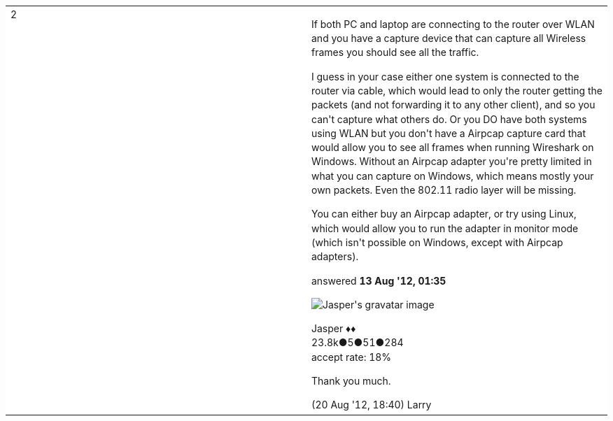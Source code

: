 <table style="width:100%;"><colgroup><col style="width: 50%" /><col style="width: 50%" /></colgroup><tbody><tr class="odd"><td style="width: 30px; vertical-align: top"><div class="vote-buttons"><div id="post-13571-score" class="post-score" title="current number of votes">2</div></div></td><td><div class="item-right"><div class="answer-body"><p>If both PC and laptop are connecting to the router over WLAN and you have a capture device that can capture all Wireless frames you should see all the traffic.</p><p>I guess in your case either one system is connected to the router via cable, which would lead to only the router getting the packets (and not forwarding it to any other client), and so you can't capture what others do. Or you DO have both systems using WLAN but you don't have a Airpcap capture card that would allow you to see all frames when running Wireshark on Windows. Without an Airpcap adapter you're pretty limited in what you can capture on Windows, which means mostly your own packets. Even the 802.11 radio layer will be missing.</p><p>You can either buy an Airpcap adapter, or try using Linux, which would allow you to run the adapter in monitor mode (which isn't possible on Windows, except with Airpcap adapters).</p></div><div class="answer-controls post-controls"></div><div class="post-update-info-container"><div class="post-update-info post-update-info-user"><p>answered <strong>13 Aug '12, 01:35</strong></p><img src="https://secure.gravatar.com/avatar/c578ba2967741f25aebd6afef702f432?s=32&amp;d=identicon&amp;r=g" class="gravatar" width="32" height="32" alt="Jasper&#39;s gravatar image" /><p>Jasper ♦♦<br />
<span class="score" title="23806 reputation points"><span>23.8k</span></span><span title="5 badges"><span class="badge1">●</span><span class="badgecount">5</span></span><span title="51 badges"><span class="silver">●</span><span class="badgecount">51</span></span><span title="284 badges"><span class="bronze">●</span><span class="badgecount">284</span></span><br />
<span class="accept_rate" title="Rate of the user&#39;s accepted answers">accept rate:</span> <span title="Jasper has 263 accepted answers">18%</span></p></div></div><div id="comments-container-13571" class="comments-container"><span id="13785"></span><div id="comment-13785" class="comment"><div id="post-13785-score" class="comment-score"></div><div class="comment-text"><p>Thank you much.</p></div><div id="comment-13785-info" class="comment-info"><span class="comment-age">(20 Aug '12, 18:40)</span> Larry</div></div></div><div id="comment-tools-13571" class="comment-tools"></div><div class="clear"></div><div id="comment-13571-form-container" class="comment-form-container"></div><div class="clear"></div></div></td></tr></tbody></table>

</div>

<div class="paginator-container-left">

</div>

</div>

</div>

